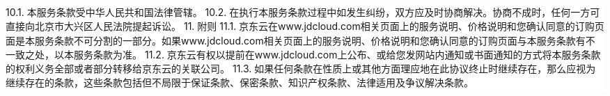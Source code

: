 10.1.	本服务条款受中华人民共和国法律管辖。
10.2.	在执行本服务条款过程中如发生纠纷，双方应及时协商解决。协商不成时，任何一方可直接向北京市大兴区人民法院提起诉讼。
11.	附则
11.1.	京东云在www.jdcloud.com相关页面上的服务说明、价格说明和您确认同意的订购页面是本服务条款不可分割的一部分。如果www.jdcloud.com相关页面上的服务说明、价格说明和您确认同意的订购页面与本服务条款有不一致之处，以本服务条款为准。
11.2.	京东云有权以提前在www.jdcloud.com上公布、或给您发网站内通知或书面通知的方式将本服务条款的权利义务全部或者部分转移给京东云的关联公司。
11.3.	如果任何条款在性质上或其他方面理应地在此协议终止时继续存在，那么应视为继续存在的条款，这些条款包括但不局限于保证条款、保密条款、知识产权条款、法律适用及争议解决条款。